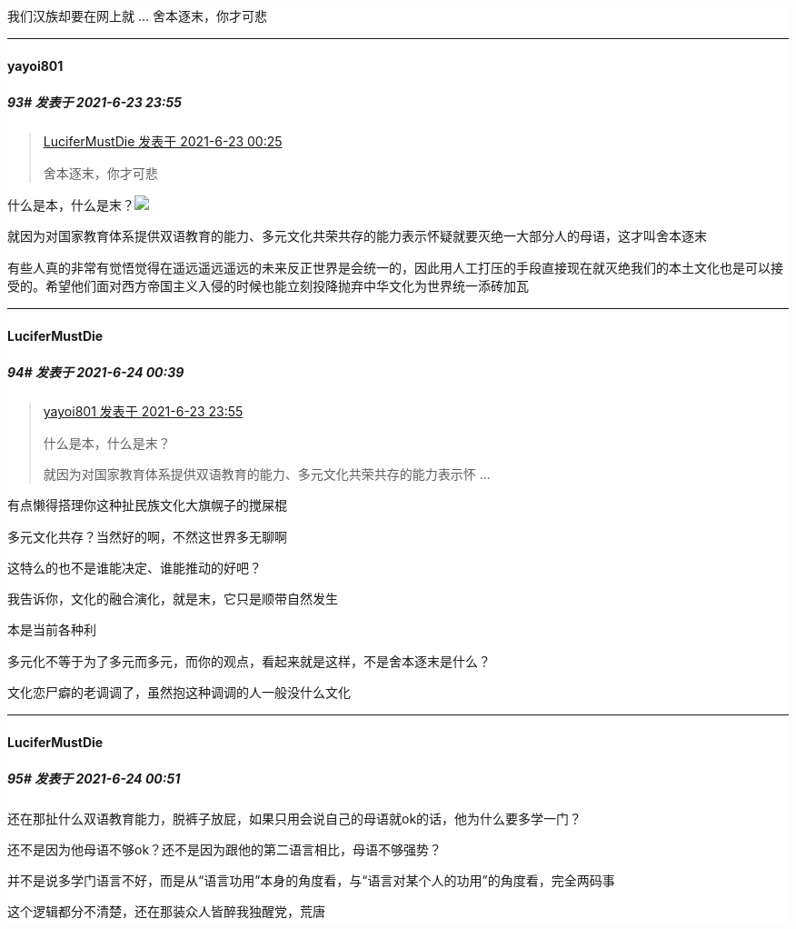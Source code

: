 我们汉族却要在网上就 ...</blockquote>
舍本逐末，你才可悲


                                              

*****

####  yayoi801  
##### 93#       发表于 2021-6-23 23:55


<blockquote><a href="httphttps://bbs.saraba1st.com/2b/forum.php?mod=redirect&amp;goto=findpost&amp;pid=51711241&amp;ptid=2011257" target="_blank">LuciferMustDie 发表于 2021-6-23 00:25</a>

舍本逐末，你才可悲</blockquote>
什么是本，什么是末？<img src="https://static.saraba1st.com/image/smiley/face2017/065.png" referrerpolicy="no-referrer">


就因为对国家教育体系提供双语教育的能力、多元文化共荣共存的能力表示怀疑就要灭绝一大部分人的母语，这才叫舍本逐末


有些人真的非常有觉悟觉得在遥远遥远遥远的未来反正世界是会统一的，因此用人工打压的手段直接现在就灭绝我们的本土文化也是可以接受的。希望他们面对西方帝国主义入侵的时候也能立刻投降抛弃中华文化为世界统一添砖加瓦


                                                 

*****

####  LuciferMustDie  
##### 94#       发表于 2021-6-24 00:39


<blockquote><a href="httphttps://bbs.saraba1st.com/2b/forum.php?mod=redirect&amp;goto=findpost&amp;pid=51716166&amp;ptid=2011257" target="_blank">yayoi801 发表于 2021-6-23 23:55</a>

什么是本，什么是末？


就因为对国家教育体系提供双语教育的能力、多元文化共荣共存的能力表示怀 ...</blockquote>
有点懒得搭理你这种扯民族文化大旗幌子的搅屎棍


多元文化共存？当然好的啊，不然这世界多无聊啊

这特么的也不是谁能决定、谁能推动的好吧？


我告诉你，文化的融合演化，就是末，它只是顺带自然发生

本是当前各种利

多元化不等于为了多元而多元，而你的观点，看起来就是这样，不是舍本逐末是什么？


文化恋尸癖的老调调了，虽然抱这种调调的人一般没什么文化


*****

####  LuciferMustDie  
##### 95#       发表于 2021-6-24 00:51


还在那扯什么双语教育能力，脱裤子放屁，如果只用会说自己的母语就ok的话，他为什么要多学一门？

还不是因为他母语不够ok？还不是因为跟他的第二语言相比，母语不够强势？


并不是说多学门语言不好，而是从“语言功用”本身的角度看，与“语言对某个人的功用”的角度看，完全两码事

这个逻辑都分不清楚，还在那装众人皆醉我独醒党，荒唐


                                                 